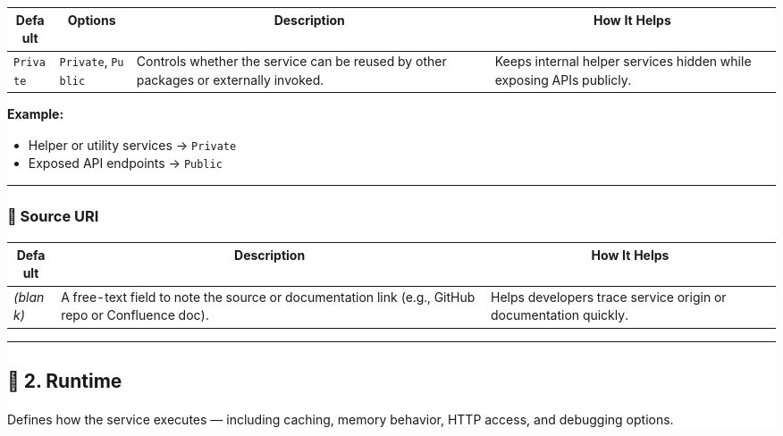 | Default | Options | Description | How It Helps |
|----------|----------|--------------|--------------|
| `Private` | `Private`, `Public` | Controls whether the service can be reused by other packages or externally invoked. | Keeps internal helper services hidden while exposing APIs publicly. |

**Example:**  
- Helper or utility services → `Private`  
- Exposed API endpoints → `Public`

---

### 🔹 Source URI

| Default | Description | How It Helps |
|----------|--------------|--------------|
| *(blank)* | A free-text field to note the source or documentation link (e.g., GitHub repo or Confluence doc). | Helps developers trace service origin or documentation quickly. |

---

## 🚀 2. Runtime

Defines how the service executes — including caching, memory behavior, HTTP access, and debugging options.
